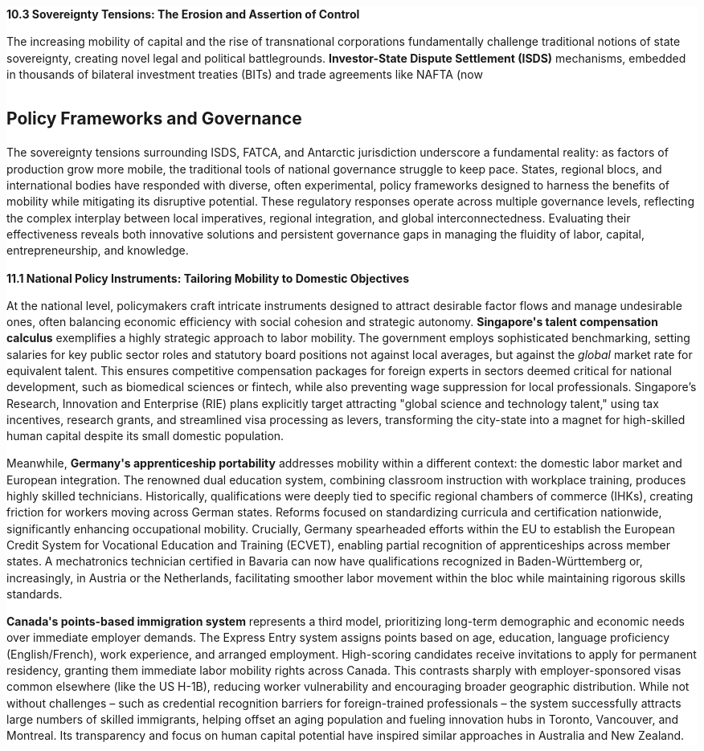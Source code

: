 **10.3 Sovereignty Tensions: The Erosion and Assertion of Control**

The increasing mobility of capital and the rise of transnational corporations fundamentally challenge traditional notions of state sovereignty, creating novel legal and political battlegrounds. **Investor-State Dispute Settlement (ISDS)** mechanisms, embedded in thousands of bilateral investment treaties (BITs) and trade agreements like NAFTA (now

## Policy Frameworks and Governance

The sovereignty tensions surrounding ISDS, FATCA, and Antarctic jurisdiction underscore a fundamental reality: as factors of production grow more mobile, the traditional tools of national governance struggle to keep pace. States, regional blocs, and international bodies have responded with diverse, often experimental, policy frameworks designed to harness the benefits of mobility while mitigating its disruptive potential. These regulatory responses operate across multiple governance levels, reflecting the complex interplay between local imperatives, regional integration, and global interconnectedness. Evaluating their effectiveness reveals both innovative solutions and persistent governance gaps in managing the fluidity of labor, capital, entrepreneurship, and knowledge.

**11.1 National Policy Instruments: Tailoring Mobility to Domestic Objectives**

At the national level, policymakers craft intricate instruments designed to attract desirable factor flows and manage undesirable ones, often balancing economic efficiency with social cohesion and strategic autonomy. **Singapore's talent compensation calculus** exemplifies a highly strategic approach to labor mobility. The government employs sophisticated benchmarking, setting salaries for key public sector roles and statutory board positions not against local averages, but against the *global* market rate for equivalent talent. This ensures competitive compensation packages for foreign experts in sectors deemed critical for national development, such as biomedical sciences or fintech, while also preventing wage suppression for local professionals. Singapore’s Research, Innovation and Enterprise (RIE) plans explicitly target attracting "global science and technology talent," using tax incentives, research grants, and streamlined visa processing as levers, transforming the city-state into a magnet for high-skilled human capital despite its small domestic population.

Meanwhile, **Germany's apprenticeship portability** addresses mobility within a different context: the domestic labor market and European integration. The renowned dual education system, combining classroom instruction with workplace training, produces highly skilled technicians. Historically, qualifications were deeply tied to specific regional chambers of commerce (IHKs), creating friction for workers moving across German states. Reforms focused on standardizing curricula and certification nationwide, significantly enhancing occupational mobility. Crucially, Germany spearheaded efforts within the EU to establish the European Credit System for Vocational Education and Training (ECVET), enabling partial recognition of apprenticeships across member states. A mechatronics technician certified in Bavaria can now have qualifications recognized in Baden-Württemberg or, increasingly, in Austria or the Netherlands, facilitating smoother labor movement within the bloc while maintaining rigorous skills standards.

**Canada's points-based immigration system** represents a third model, prioritizing long-term demographic and economic needs over immediate employer demands. The Express Entry system assigns points based on age, education, language proficiency (English/French), work experience, and arranged employment. High-scoring candidates receive invitations to apply for permanent residency, granting them immediate labor mobility rights across Canada. This contrasts sharply with employer-sponsored visas common elsewhere (like the US H-1B), reducing worker vulnerability and encouraging broader geographic distribution. While not without challenges – such as credential recognition barriers for foreign-trained professionals – the system successfully attracts large numbers of skilled immigrants, helping offset an aging population and fueling innovation hubs in Toronto, Vancouver, and Montreal. Its transparency and focus on human capital potential have inspired similar approaches in Australia and New Zealand.
